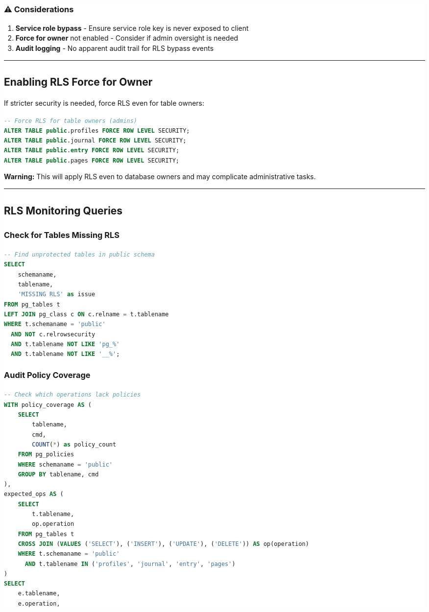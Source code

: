 ### ⚠️ Considerations
1. **Service role bypass** - Ensure service role key is never exposed to client
2. **Force for owner** not enabled - Consider if admin oversight is needed
3. **Audit logging** - No apparent audit trail for RLS bypass events

---

## Enabling RLS Force for Owner

If stricter security is needed, force RLS even for table owners:

```sql
-- Force RLS for table owners (admins)
ALTER TABLE public.profiles FORCE ROW LEVEL SECURITY;
ALTER TABLE public.journal FORCE ROW LEVEL SECURITY;
ALTER TABLE public.entry FORCE ROW LEVEL SECURITY;
ALTER TABLE public.pages FORCE ROW LEVEL SECURITY;
```

**Warning:** This will apply RLS even to database owners and may complicate administrative tasks.

---

## RLS Monitoring Queries

### Check for Tables Missing RLS
```sql
-- Find unprotected tables in public schema
SELECT 
    schemaname,
    tablename,
    'MISSING RLS' as issue
FROM pg_tables t
LEFT JOIN pg_class c ON c.relname = t.tablename
WHERE t.schemaname = 'public'
  AND NOT c.relrowsecurity
  AND t.tablename NOT LIKE 'pg_%'
  AND t.tablename NOT LIKE '__%';
```

### Audit Policy Coverage
```sql
-- Check which operations lack policies
WITH policy_coverage AS (
    SELECT 
        tablename,
        cmd,
        COUNT(*) as policy_count
    FROM pg_policies
    WHERE schemaname = 'public'
    GROUP BY tablename, cmd
),
expected_ops AS (
    SELECT 
        t.tablename,
        op.operation
    FROM pg_tables t
    CROSS JOIN (VALUES ('SELECT'), ('INSERT'), ('UPDATE'), ('DELETE')) AS op(operation)
    WHERE t.schemaname = 'public'
      AND t.tablename IN ('profiles', 'journal', 'entry', 'pages')
)
SELECT 
    e.tablename,
    e.operation,
```
